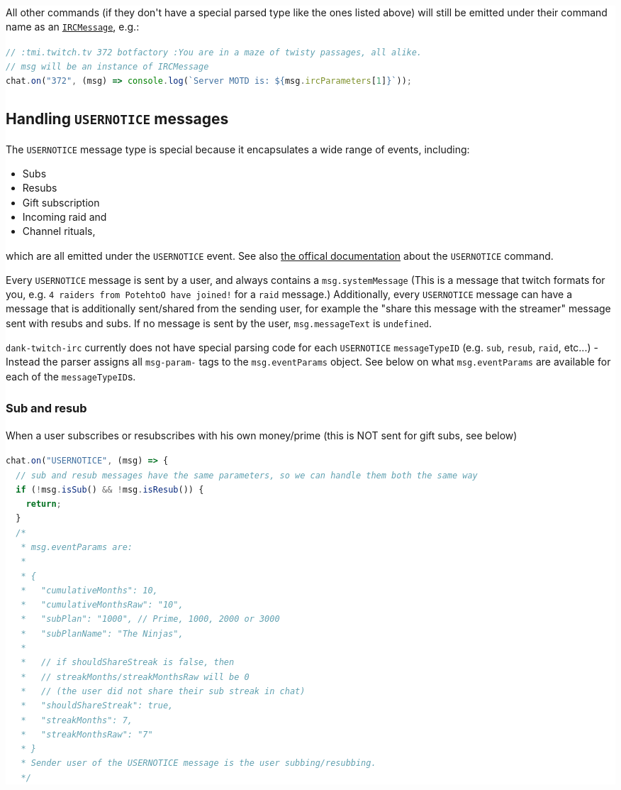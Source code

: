 All other commands (if they don't have a special parsed type like the ones
listed above) will still be emitted under their command name as an
[`IRCMessage`][ircmessage], e.g.:

```javascript
// :tmi.twitch.tv 372 botfactory :You are in a maze of twisty passages, all alike.
// msg will be an instance of IRCMessage
chat.on("372", (msg) => console.log(`Server MOTD is: ${msg.ircParameters[1]}`));
```

## Handling `USERNOTICE` messages

The `USERNOTICE` message type is special because it encapsulates a wide range of
events, including:

- Subs
- Resubs
- Gift subscription
- Incoming raid and
- Channel rituals,

which are all emitted under the `USERNOTICE` event. See also
[the offical documentation](https://dev.twitch.tv/docs/irc/tags/#usernotice-twitch-tags)
about the `USERNOTICE` command.

Every `USERNOTICE` message is sent by a user, and always contains a
`msg.systemMessage` (This is a message that twitch formats for you, e.g.
`4 raiders from PotehtoO have joined!` for a `raid` message.) Additionally,
every `USERNOTICE` message can have a message that is additionally sent/shared
from the sending user, for example the "share this message with the streamer"
message sent with resubs and subs. If no message is sent by the user,
`msg.messageText` is `undefined`.

`dank-twitch-irc` currently does not have special parsing code for each
`USERNOTICE` `messageTypeID` (e.g. `sub`, `resub`, `raid`, etc...) - Instead the
parser assigns all `msg-param-` tags to the `msg.eventParams` object. See below
on what `msg.eventParams` are available for each of the `messageTypeID`s.

### Sub and resub

When a user subscribes or resubscribes with his own money/prime (this is NOT
sent for gift subs, see below)

```javascript
chat.on("USERNOTICE", (msg) => {
  // sub and resub messages have the same parameters, so we can handle them both the same way
  if (!msg.isSub() && !msg.isResub()) {
    return;
  }
  /*
   * msg.eventParams are:
   *
   * {
   *   "cumulativeMonths": 10,
   *   "cumulativeMonthsRaw": "10",
   *   "subPlan": "1000", // Prime, 1000, 2000 or 3000
   *   "subPlanName": "The Ninjas",
   *
   *   // if shouldShareStreak is false, then
   *   // streakMonths/streakMonthsRaw will be 0
   *   // (the user did not share their sub streak in chat)
   *   "shouldShareStreak": true,
   *   "streakMonths": 7,
   *   "streakMonthsRaw": "7"
   * }
   * Sender user of the USERNOTICE message is the user subbing/resubbing.
   */
```

[clearchat]: https://mastondzn.github.io/dank-twitch-irc/classes/ClearchatMessage
[clearmsg]: https://mastondzn.github.io/dank-twitch-irc/classes/ClearmsgMessage
[hosttarget]: https://mastondzn.github.io/dank-twitch-irc/classes/HosttargetMessage
[notice]: https://mastondzn.github.io/dank-twitch-irc/classes/NoticeMessage
[privmsg]: https://mastondzn.github.io/dank-twitch-irc/classes/PrivmsgMessage
[roomstate]: https://mastondzn.github.io/dank-twitch-irc/classes/RoomstateMessage
[usernotice]: https://mastondzn.github.io/dank-twitch-irc/classes/UsernoticeMessage
[userstate]: https://mastondzn.github.io/dank-twitch-irc/classes/UserstateMessage
[globaluserstate]: https://mastondzn.github.io/dank-twitch-irc/classes/GlobaluserstateMessage
[whisper]: https://mastondzn.github.io/dank-twitch-irc/classes/WhisperMessage
[join]: https://mastondzn.github.io/dank-twitch-irc/classes/JoinMessage
[part]: https://mastondzn.github.io/dank-twitch-irc/classes/PartMessage
[reconnect]: https://mastondzn.github.io/dank-twitch-irc/classes/ReconnectMessage
[ping]: https://mastondzn.github.io/dank-twitch-irc/classes/PingMessage
[pong]: https://mastondzn.github.io/dank-twitch-irc/classes/PongMessage
[cap]: https://mastondzn.github.io/dank-twitch-irc/classes/CapMessage
[ircmessage]: https://mastondzn.github.io/dank-twitch-irc/classes/IRCMessage